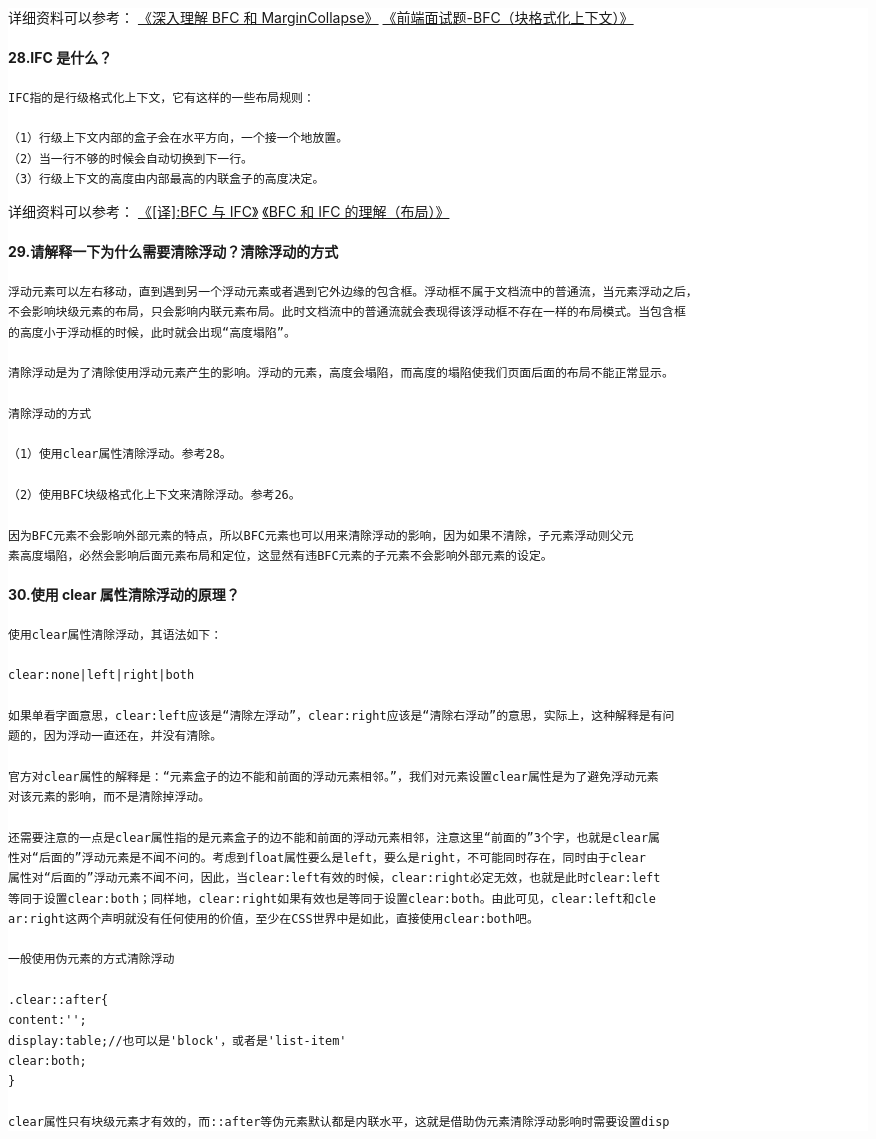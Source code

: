 详细资料可以参考：
[《深入理解 BFC 和 MarginCollapse》](https://www.w3cplus.com/css/understanding-bfc-and-margin-collapse.html)
[《前端面试题-BFC（块格式化上下文）》](https://segmentfault.com/a/1190000013647777)

#### 28.IFC 是什么？

```
IFC指的是行级格式化上下文，它有这样的一些布局规则：

（1）行级上下文内部的盒子会在水平方向，一个接一个地放置。
（2）当一行不够的时候会自动切换到下一行。
（3）行级上下文的高度由内部最高的内联盒子的高度决定。
```

详细资料可以参考：
[《[译]:BFC 与 IFC》](https://segmentfault.com/a/1190000004466536#articleHeader5)
[《BFC 和 IFC 的理解（布局）》](https://blog.csdn.net/paintandraw/article/details/80401741)

#### 29.请解释一下为什么需要清除浮动？清除浮动的方式

```
浮动元素可以左右移动，直到遇到另一个浮动元素或者遇到它外边缘的包含框。浮动框不属于文档流中的普通流，当元素浮动之后，
不会影响块级元素的布局，只会影响内联元素布局。此时文档流中的普通流就会表现得该浮动框不存在一样的布局模式。当包含框
的高度小于浮动框的时候，此时就会出现“高度塌陷”。

清除浮动是为了清除使用浮动元素产生的影响。浮动的元素，高度会塌陷，而高度的塌陷使我们页面后面的布局不能正常显示。

清除浮动的方式

（1）使用clear属性清除浮动。参考28。

（2）使用BFC块级格式化上下文来清除浮动。参考26。

因为BFC元素不会影响外部元素的特点，所以BFC元素也可以用来清除浮动的影响，因为如果不清除，子元素浮动则父元
素高度塌陷，必然会影响后面元素布局和定位，这显然有违BFC元素的子元素不会影响外部元素的设定。
```

#### 30.使用 clear 属性清除浮动的原理？

```
使用clear属性清除浮动，其语法如下：

clear:none|left|right|both

如果单看字面意思，clear:left应该是“清除左浮动”，clear:right应该是“清除右浮动”的意思，实际上，这种解释是有问
题的，因为浮动一直还在，并没有清除。

官方对clear属性的解释是：“元素盒子的边不能和前面的浮动元素相邻。”，我们对元素设置clear属性是为了避免浮动元素
对该元素的影响，而不是清除掉浮动。

还需要注意的一点是clear属性指的是元素盒子的边不能和前面的浮动元素相邻，注意这里“前面的”3个字，也就是clear属
性对“后面的”浮动元素是不闻不问的。考虑到float属性要么是left，要么是right，不可能同时存在，同时由于clear
属性对“后面的”浮动元素不闻不问，因此，当clear:left有效的时候，clear:right必定无效，也就是此时clear:left
等同于设置clear:both；同样地，clear:right如果有效也是等同于设置clear:both。由此可见，clear:left和cle
ar:right这两个声明就没有任何使用的价值，至少在CSS世界中是如此，直接使用clear:both吧。

一般使用伪元素的方式清除浮动

.clear::after{
content:'';
display:table;//也可以是'block'，或者是'list-item'
clear:both;
}

clear属性只有块级元素才有效的，而::after等伪元素默认都是内联水平，这就是借助伪元素清除浮动影响时需要设置disp
```